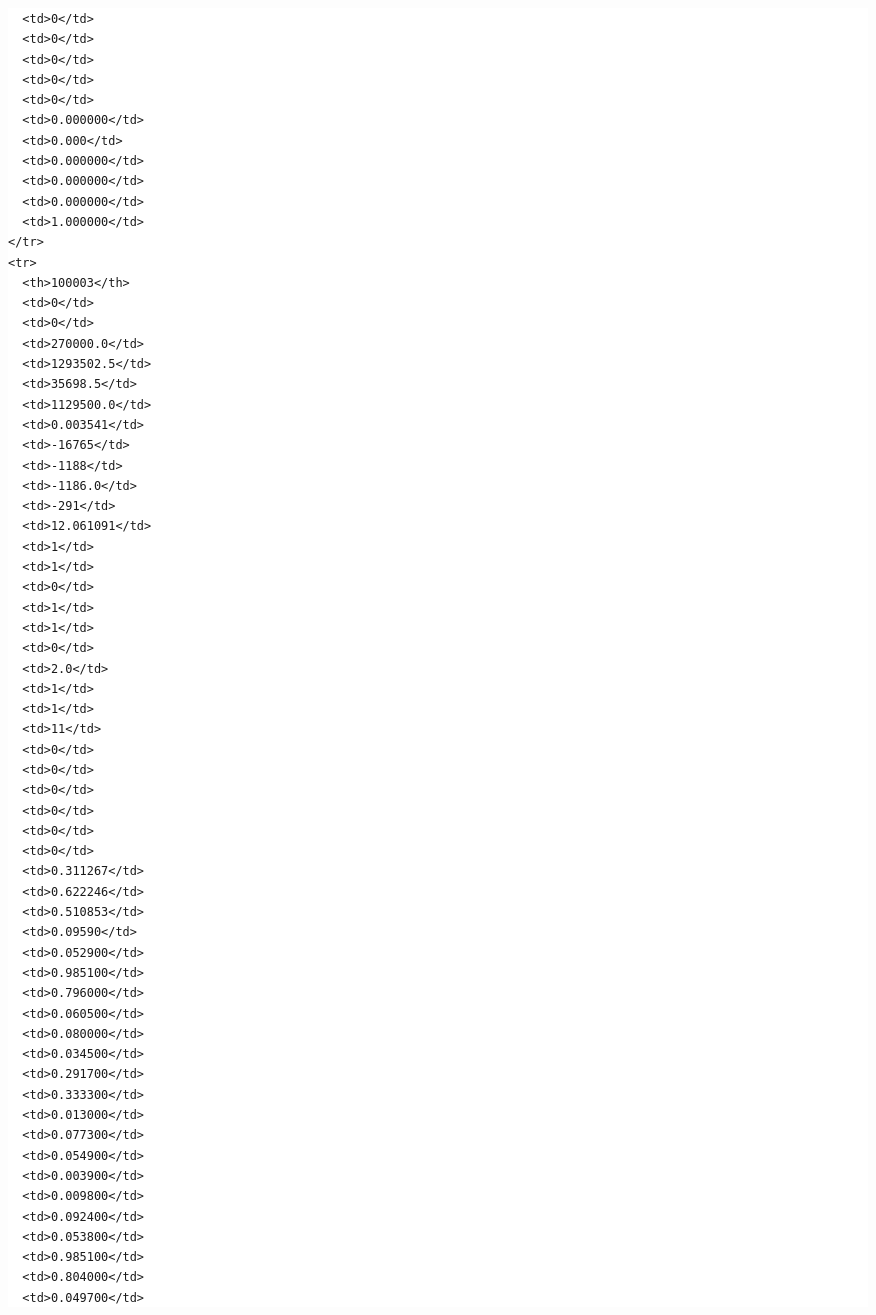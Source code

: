       <td>0</td>
      <td>0</td>
      <td>0</td>
      <td>0</td>
      <td>0</td>
      <td>0.000000</td>
      <td>0.000</td>
      <td>0.000000</td>
      <td>0.000000</td>
      <td>0.000000</td>
      <td>1.000000</td>
    </tr>
    <tr>
      <th>100003</th>
      <td>0</td>
      <td>0</td>
      <td>270000.0</td>
      <td>1293502.5</td>
      <td>35698.5</td>
      <td>1129500.0</td>
      <td>0.003541</td>
      <td>-16765</td>
      <td>-1188</td>
      <td>-1186.0</td>
      <td>-291</td>
      <td>12.061091</td>
      <td>1</td>
      <td>1</td>
      <td>0</td>
      <td>1</td>
      <td>1</td>
      <td>0</td>
      <td>2.0</td>
      <td>1</td>
      <td>1</td>
      <td>11</td>
      <td>0</td>
      <td>0</td>
      <td>0</td>
      <td>0</td>
      <td>0</td>
      <td>0</td>
      <td>0.311267</td>
      <td>0.622246</td>
      <td>0.510853</td>
      <td>0.09590</td>
      <td>0.052900</td>
      <td>0.985100</td>
      <td>0.796000</td>
      <td>0.060500</td>
      <td>0.080000</td>
      <td>0.034500</td>
      <td>0.291700</td>
      <td>0.333300</td>
      <td>0.013000</td>
      <td>0.077300</td>
      <td>0.054900</td>
      <td>0.003900</td>
      <td>0.009800</td>
      <td>0.092400</td>
      <td>0.053800</td>
      <td>0.985100</td>
      <td>0.804000</td>
      <td>0.049700</td>